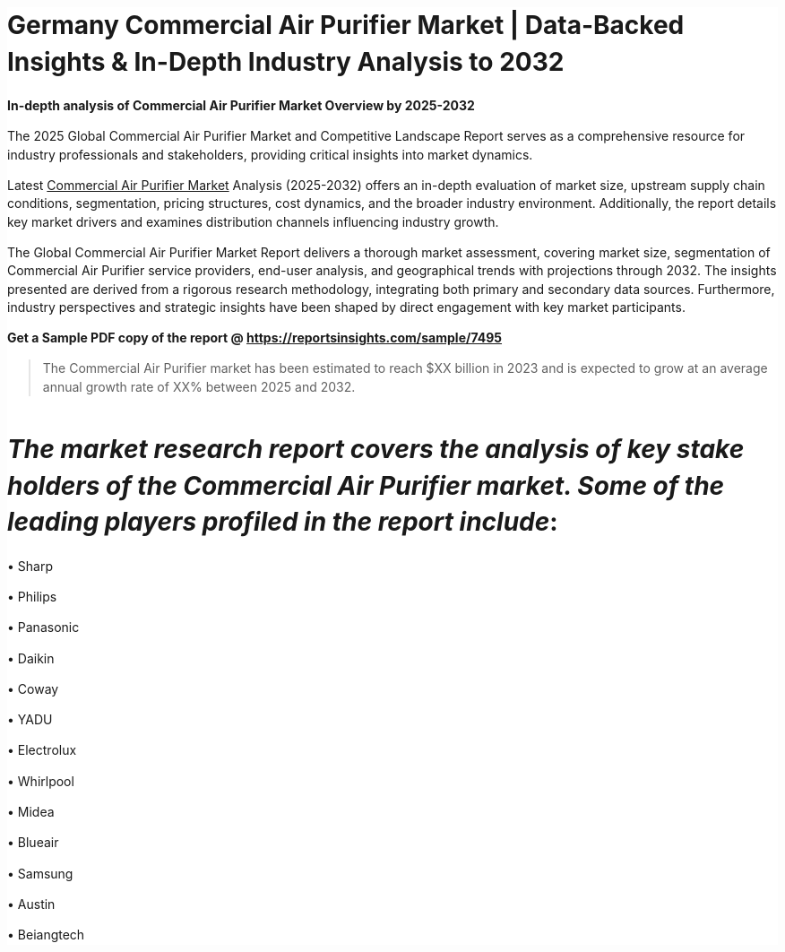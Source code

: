# Germany Commercial Air Purifier Market | Data-Backed Insights & In-Depth Industry Analysis to 2032

<strong>In-depth analysis of Commercial Air Purifier Market Overview by 2025-2032</strong></p>

The 2025 Global Commercial Air Purifier Market and Competitive Landscape Report serves as a comprehensive resource for industry professionals and stakeholders, providing critical insights into market dynamics.

Latest <a href=https://www.reportsinsights.com/sample/7495>Commercial Air Purifier Market</a> Analysis (2025-2032) offers an in-depth evaluation of market size, upstream supply chain conditions, segmentation, pricing structures, cost dynamics, and the broader industry environment. Additionally, the report details key market drivers and examines distribution channels influencing industry growth.

The Global Commercial Air Purifier Market Report delivers a thorough market assessment, covering market size, segmentation of Commercial Air Purifier service providers, end-user analysis, and geographical trends with projections through 2032. The insights presented are derived from a rigorous research methodology, integrating both primary and secondary data sources. Furthermore, industry perspectives and strategic insights have been shaped by direct engagement with key market participants.

<strong>Get a Sample PDF copy of the report @ <a href=https://reportsinsights.com/sample/7495>https://reportsinsights.com/sample/7495</a></strong>

<blockquote class=""article-editor-content__blockquote"">The Commercial Air Purifier market has been estimated to reach $XX billion in 2023 and is expected to grow at an average annual growth rate of XX% between 2025 and 2032.</blockquote>

# <strong><em>The market research report covers the analysis of key stake holders of the Commercial Air Purifier market. Some of the leading players profiled in the report include</em></strong>: 

• Sharp

• Philips

• Panasonic

• Daikin

• Coway

• YADU

• Electrolux

• Whirlpool

• Midea

• Blueair

• Samsung

• Austin

• Beiangtech
